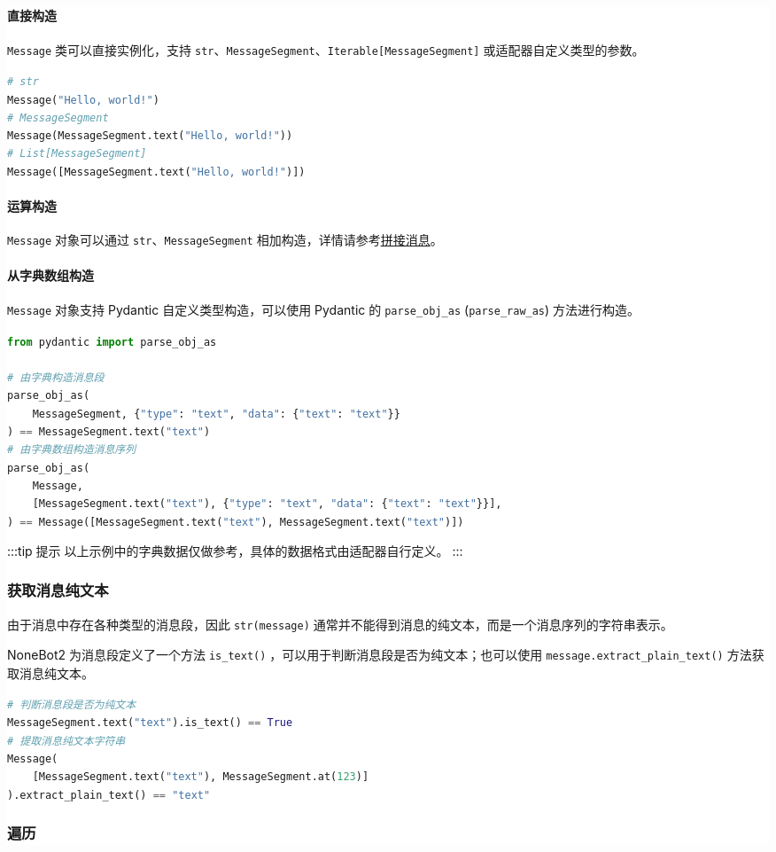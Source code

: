 #### 直接构造

`Message` 类可以直接实例化，支持 `str`、`MessageSegment`、`Iterable[MessageSegment]` 或适配器自定义类型的参数。

```python
# str
Message("Hello, world!")
# MessageSegment
Message(MessageSegment.text("Hello, world!"))
# List[MessageSegment]
Message([MessageSegment.text("Hello, world!")])
```

#### 运算构造

`Message` 对象可以通过 `str`、`MessageSegment` 相加构造，详情请参考[拼接消息](#拼接消息)。

#### 从字典数组构造

`Message` 对象支持 Pydantic 自定义类型构造，可以使用 Pydantic 的 `parse_obj_as` (`parse_raw_as`) 方法进行构造。

```python
from pydantic import parse_obj_as

# 由字典构造消息段
parse_obj_as(
    MessageSegment, {"type": "text", "data": {"text": "text"}}
) == MessageSegment.text("text")
# 由字典数组构造消息序列
parse_obj_as(
    Message,
    [MessageSegment.text("text"), {"type": "text", "data": {"text": "text"}}],
) == Message([MessageSegment.text("text"), MessageSegment.text("text")])
```

:::tip 提示
以上示例中的字典数据仅做参考，具体的数据格式由适配器自行定义。
:::

### 获取消息纯文本

由于消息中存在各种类型的消息段，因此 `str(message)` 通常并不能得到消息的纯文本，而是一个消息序列的字符串表示。

NoneBot2 为消息段定义了一个方法 `is_text()` ，可以用于判断消息段是否为纯文本；也可以使用 `message.extract_plain_text()` 方法获取消息纯文本。

```python
# 判断消息段是否为纯文本
MessageSegment.text("text").is_text() == True
# 提取消息纯文本字符串
Message(
    [MessageSegment.text("text"), MessageSegment.at(123)]
).extract_plain_text() == "text"
```

### 遍历
